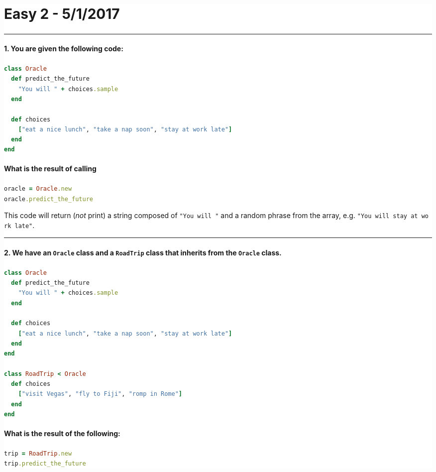 
[comment]: # (easy_2.md)

# Easy 2 - 5/1/2017

---

#### 1. You are given the following code:
``` ruby
class Oracle
  def predict_the_future
    "You will " + choices.sample
  end

  def choices
    ["eat a nice lunch", "take a nap soon", "stay at work late"]
  end
end
```
#### What is the result of calling
``` ruby
oracle = Oracle.new
oracle.predict_the_future
```

This code will return (*not* print) a string composed of `"You will "` and a random phrase from the array, e.g. `"You will stay at work late"`.

---

#### 2. We have an `Oracle` class and a `RoadTrip` class that inherits from the `Oracle` class.
``` ruby
class Oracle
  def predict_the_future
    "You will " + choices.sample
  end

  def choices
    ["eat a nice lunch", "take a nap soon", "stay at work late"]
  end
end

class RoadTrip < Oracle
  def choices
    ["visit Vegas", "fly to Fiji", "romp in Rome"]
  end
end
```
#### What is the result of the following:
``` ruby
trip = RoadTrip.new
trip.predict_the_future
```
